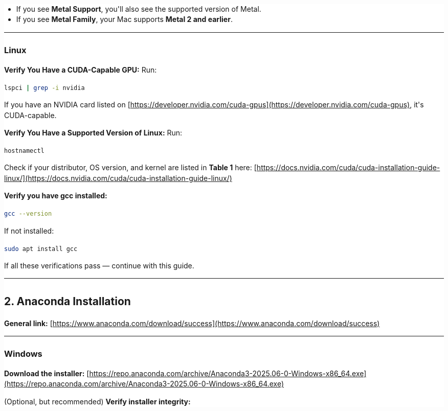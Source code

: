    * If you see **Metal Support**, you'll also see the supported version of Metal.
   * If you see **Metal Family**, your Mac supports **Metal 2 and earlier**.

---

### Linux

**Verify You Have a CUDA-Capable GPU:**
Run:

```bash
lspci | grep -i nvidia
```

If you have an NVIDIA card listed on [https://developer.nvidia.com/cuda-gpus](https://developer.nvidia.com/cuda-gpus), it's CUDA-capable.

**Verify You Have a Supported Version of Linux:**
Run:

```bash
hostnamectl
```

Check if your distributor, OS version, and kernel are listed in **Table 1** here:
[https://docs.nvidia.com/cuda/cuda-installation-guide-linux/](https://docs.nvidia.com/cuda/cuda-installation-guide-linux/)

**Verify you have gcc installed:**

```bash
gcc --version
```

If not installed:

```bash
sudo apt install gcc
```

If all these verifications pass — continue with this guide.

---

## 2. Anaconda Installation

**General link:** [https://www.anaconda.com/download/success](https://www.anaconda.com/download/success)

---

### Windows

**Download the installer:**
[https://repo.anaconda.com/archive/Anaconda3-2025.06-0-Windows-x86_64.exe](https://repo.anaconda.com/archive/Anaconda3-2025.06-0-Windows-x86_64.exe)

(Optional, but recommended) **Verify installer integrity:**
